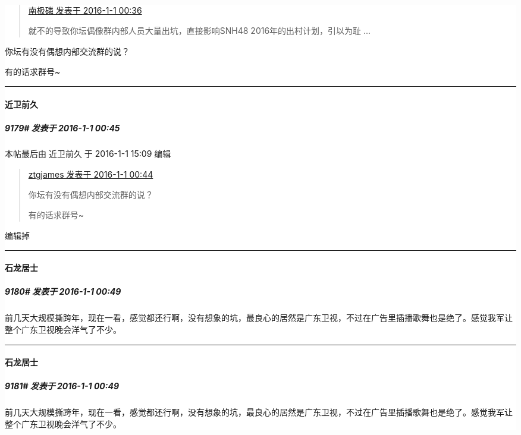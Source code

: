 

<blockquote><a href="httphttps://bbs.saraba1st.com/2b/forum.php?mod=redirect&amp;goto=findpost&amp;pid=31189363&amp;ptid=1105387" target="_blank">南极磷 发表于 2016-1-1 00:36</a>

就不的导致你坛偶像群内部人员大量出坑，直接影响SNH48 2016年的出村计划，引以为耻 ...</blockquote>
你坛有没有偶想内部交流群的说？

有的话求群号~







-----

####  近卫前久  
##### 9179#       发表于 2016-1-1 00:45



 本帖最后由 近卫前久 于 2016-1-1 15:09 编辑 
<blockquote><a href="httphttps://bbs.saraba1st.com/2b/forum.php?mod=redirect&amp;goto=findpost&amp;pid=31189411&amp;ptid=1105387" target="_blank">ztgjames 发表于 2016-1-1 00:44</a>

你坛有没有偶想内部交流群的说？

有的话求群号~</blockquote>
编辑掉







-----

####  石龙居士  
##### 9180#       发表于 2016-1-1 00:49




前几天大规模撕跨年，现在一看，感觉都还行啊，没有想象的坑，最良心的居然是广东卫视，不过在广告里插播歌舞也是绝了。感觉我军让整个广东卫视晚会洋气了不少。







-----

####  石龙居士  
##### 9181#       发表于 2016-1-1 00:49




前几天大规模撕跨年，现在一看，感觉都还行啊，没有想象的坑，最良心的居然是广东卫视，不过在广告里插播歌舞也是绝了。感觉我军让整个广东卫视晚会洋气了不少。






